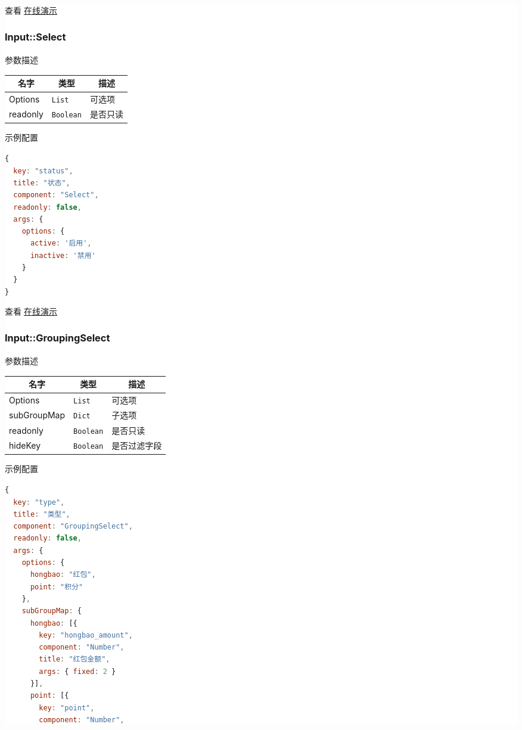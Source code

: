 查看 [在线演示](http://codepen.io/shijn/pen/woZeVr?editors=0010)

### Input::Select

参数描述

| 名字 | 类型 | 描述 |
| ---- | ---- | ---- |
| Options | `List` | 可选项 |
| readonly | `Boolean` | 是否只读 |

示例配置

```javascript
{
  key: "status",
  title: "状态",
  component: "Select",
  readonly: false,
  args: {
    options: {
      active: '启用',
      inactive: '禁用'
    }
  }
}
```

查看 [在线演示](http://codepen.io/shijn/pen/QGPgem?editors=0010#0)

### Input::GroupingSelect

参数描述

| 名字 | 类型 | 描述 |
| ---- | ---- | ---- |
| Options | `List` | 可选项 |
| subGroupMap | `Dict` | 子选项 |
| readonly | `Boolean` | 是否只读 |
| hideKey | `Boolean` | 是否过滤字段 |

示例配置

```javascript
{
  key: "type",
  title: "类型",
  component: "GroupingSelect",
  readonly: false,
  args: {
    options: {
      hongbao: "红包",
      point: "积分"
    },
    subGroupMap: {
      hongbao: [{
        key: "hongbao_amount",
        component: "Number",
        title: "红包金额",
        args: { fixed: 2 }
      }],
      point: [{
        key: "point",
        component: "Number",
```